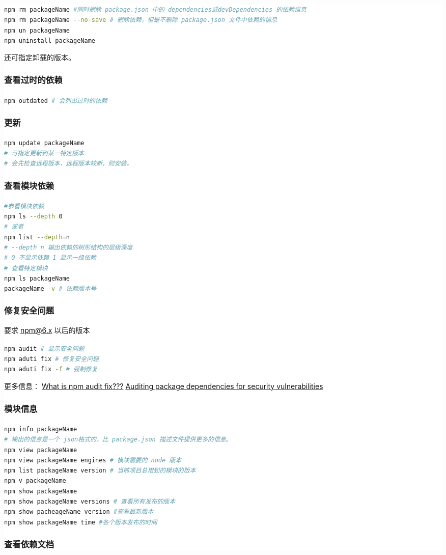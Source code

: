
```bash
npm rm packageName #同时删除 package.json 中的 dependencies或devDependencies 的依赖信息
npm rm packageName --no-save # 删除依赖，但是不删除 package.json 文件中依赖的信息
npm un packageName
npm uninstall packageName
```
还可指定卸载的版本。
### 查看过时的依赖

```bash
npm outdated # 会列出过时的依赖
```
### 更新

```bash
npm update packageName
# 可指定更新到某一特定版本
# 会先检查远程版本，远程版本较新，则安装。
```
### 查看模块依赖

```bash
#参看模块依赖
npm ls --depth 0 
# 或者
npm list --depth=n
# --depth n 输出依赖的树形结构的层级深度
# 0 不显示依赖 1 显示一级依赖
# 查看特定模块
npm ls packageName
packageName -v # 依赖版本号
```
### 修复安全问题

要求 npm@6.x 以后的版本
```bash
npm audit # 显示安全问题
npm aduti fix # 修复安全问题
npm aduti fix -f # 强制修复
```
更多信息：
[What is npm audit fix???][13]
[Auditing package dependencies for security vulnerabilities][14]
### 模块信息

```bash
npm info packageName
# 输出的信息是一个 json格式的，比 package.json 描述文件提供更多的信息。
npm view packageName
npm view packageName engines # 模块需要的 node 版本
npm list packageName version # 当前项目总用到的模块的版本
npm v packageName 
npm show packageName
npm show packageName versions # 查看所有发布的版本
npm show pacheageName version #查看最新版本
npm show packageName time #各个版本发布的时间
```
### 查看依赖文档


[1]: https://yarnpkg.com/lang/zh-hans/docs/dependency-versions/
[2]: https://semver.npmjs.com/
[3]: https://semver.org/lang/zh-TW/
[9]: https://www.cnblogs.com/Wayou/p/semver.html
[10]: https://www.css88.com/archives/10418
[11]: https://www.css88.com/archives/10401
[12]: https://yarnpkg.com/zh-Hans/
[13]: https://medium.com/codebrace/what-is-npm-audit-fix-bf1d7efefff7
[14]: https://docs.npmjs.com/auditing-package-dependencies-for-security-vulnerabilities
